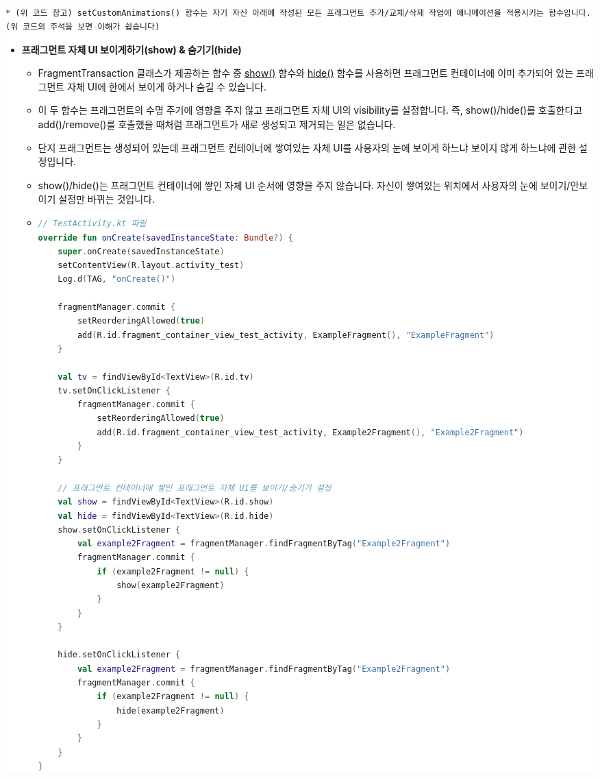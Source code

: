     * (위 코드 참고) setCustomAnimations() 함수는 자기 자신 아래에 작성된 모든 프래그먼트 추가/교체/삭제 작업에 애니메이션을 적용시키는 함수입니다.(위 코드의 주석을 보면 이해가 쉽습니다)

* __프래그먼트 자체 UI 보이게하기(show) & 숨기기(hide)__

    * FragmentTransaction 클래스가 제공하는 함수 중 [show()](https://developer.android.com/reference/androidx/fragment/app/FragmentTransaction#show(androidx.fragment.app.Fragment)) 함수와 [hide()](https://developer.android.com/reference/androidx/fragment/app/FragmentTransaction#hide(androidx.fragment.app.Fragment)) 함수를 사용하면 프래그먼트 컨테이너에 이미 추가되어 있는 프래그먼트 자체 UI에 한에서 보이게 하거나 숨길 수 있습니다.

    * 이 두 함수는 프래그먼트의 수명 주기에 영향을 주지 않고 프래그먼트 자체 UI의 visibility를 설정합니다. 즉, show()/hide()를 호출한다고 add()/remove()를 호출했을 때처럼 프래그먼트가 새로 생성되고 제거되는 일은 없습니다.

    * 단지 프래그먼트는 생성되어 있는데 프래그먼트 컨테이너에 쌓여있는 자체 UI를 사용자의 눈에 보이게 하느냐 보이지 않게 하느냐에 관한 설정입니다.

    * show()/hide()는 프래그먼트 컨테이너에 쌓인 자체 UI 순서에 영향을 주지 않습니다. 자신이 쌓여있는 위치에서 사용자의 눈에 보이기/안보이기 설정만 바뀌는 것입니다.

    *   ~~~kotlin
        // TestActivity.kt 파일
        override fun onCreate(savedInstanceState: Bundle?) {
            super.onCreate(savedInstanceState)
            setContentView(R.layout.activity_test)
            Log.d(TAG, "onCreate()")

            fragmentManager.commit {
                setReorderingAllowed(true)
                add(R.id.fragment_container_view_test_activity, ExampleFragment(), "ExampleFragment")
            }

            val tv = findViewById<TextView>(R.id.tv)
            tv.setOnClickListener {
                fragmentManager.commit {
                    setReorderingAllowed(true)
                    add(R.id.fragment_container_view_test_activity, Example2Fragment(), "Example2Fragment")
                }
            }
            
            // 프래그먼트 컨테이너에 쌓인 프래그먼트 자체 UI를 보이기/숨기기 설정
            val show = findViewById<TextView>(R.id.show)
            val hide = findViewById<TextView>(R.id.hide)
            show.setOnClickListener {
                val example2Fragment = fragmentManager.findFragmentByTag("Example2Fragment")
                fragmentManager.commit {
                    if (example2Fragment != null) {
                        show(example2Fragment)
                    }
                }
            }

            hide.setOnClickListener {
                val example2Fragment = fragmentManager.findFragmentByTag("Example2Fragment")
                fragmentManager.commit {
                    if (example2Fragment != null) {
                        hide(example2Fragment)
                    }
                }
            }
        }
        ~~~
